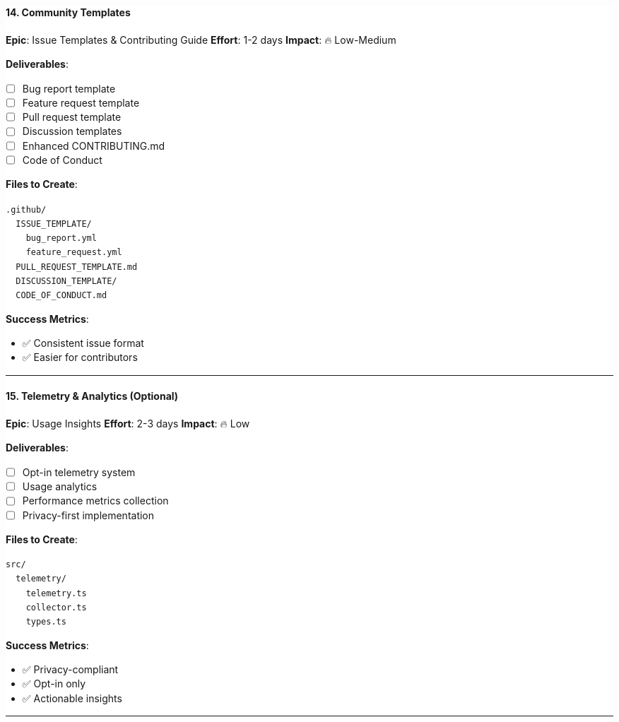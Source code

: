 #### 14. Community Templates
**Epic**: Issue Templates & Contributing Guide
**Effort**: 1-2 days
**Impact**: 🔥 Low-Medium

**Deliverables**:
- [ ] Bug report template
- [ ] Feature request template
- [ ] Pull request template
- [ ] Discussion templates
- [ ] Enhanced CONTRIBUTING.md
- [ ] Code of Conduct

**Files to Create**:
```
.github/
  ISSUE_TEMPLATE/
    bug_report.yml
    feature_request.yml
  PULL_REQUEST_TEMPLATE.md
  DISCUSSION_TEMPLATE/
  CODE_OF_CONDUCT.md
```

**Success Metrics**:
- ✅ Consistent issue format
- ✅ Easier for contributors

---

#### 15. Telemetry & Analytics (Optional)
**Epic**: Usage Insights
**Effort**: 2-3 days
**Impact**: 🔥 Low

**Deliverables**:
- [ ] Opt-in telemetry system
- [ ] Usage analytics
- [ ] Performance metrics collection
- [ ] Privacy-first implementation

**Files to Create**:
```
src/
  telemetry/
    telemetry.ts
    collector.ts
    types.ts
```

**Success Metrics**:
- ✅ Privacy-compliant
- ✅ Opt-in only
- ✅ Actionable insights

---
